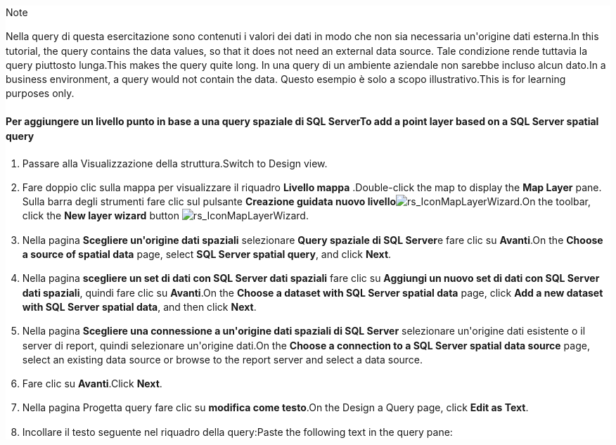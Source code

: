 > [!NOTE]  
>  <span data-ttu-id="8f197-180">Nella query di questa esercitazione sono contenuti i valori dei dati in modo che non sia necessaria un'origine dati esterna.</span><span class="sxs-lookup"><span data-stu-id="8f197-180">In this tutorial, the query contains the data values, so that it does not need an external data source.</span></span> <span data-ttu-id="8f197-181">Tale condizione rende tuttavia la query piuttosto lunga.</span><span class="sxs-lookup"><span data-stu-id="8f197-181">This makes the query quite long.</span></span> <span data-ttu-id="8f197-182">In una query di un ambiente aziendale non sarebbe incluso alcun dato.</span><span class="sxs-lookup"><span data-stu-id="8f197-182">In a business environment, a query would not contain the data.</span></span> <span data-ttu-id="8f197-183">Questo esempio è solo a scopo illustrativo.</span><span class="sxs-lookup"><span data-stu-id="8f197-183">This is for learning purposes only.</span></span>  
  
#### <a name="to-add-a-point-layer-based-on-a-sql-server-spatial-query"></a><span data-ttu-id="8f197-184">Per aggiungere un livello punto in base a una query spaziale di SQL Server</span><span class="sxs-lookup"><span data-stu-id="8f197-184">To add a point layer based on a SQL Server spatial query</span></span>  
  
1.  <span data-ttu-id="8f197-185">Passare alla Visualizzazione della struttura.</span><span class="sxs-lookup"><span data-stu-id="8f197-185">Switch to Design view.</span></span>  
  
2.  <span data-ttu-id="8f197-186">Fare doppio clic sulla mappa per visualizzare il riquadro **Livello mappa** .</span><span class="sxs-lookup"><span data-stu-id="8f197-186">Double-click the map to display the **Map Layer** pane.</span></span> <span data-ttu-id="8f197-187">Sulla barra degli strumenti fare clic sul pulsante **Creazione guidata nuovo livello**![rs_IconMapLayerWizard](../../2014/tutorials/media/rs-iconmaplayerwizard.gif "rs_IconMapLayerWizard").</span><span class="sxs-lookup"><span data-stu-id="8f197-187">On the toolbar, click the **New layer wizard** button ![rs_IconMapLayerWizard](../../2014/tutorials/media/rs-iconmaplayerwizard.gif "rs_IconMapLayerWizard").</span></span>  
  
3.  <span data-ttu-id="8f197-188">Nella pagina **Scegliere un'origine dati spaziali** selezionare **Query spaziale di SQL Server**e fare clic su **Avanti**.</span><span class="sxs-lookup"><span data-stu-id="8f197-188">On the **Choose a source of spatial data** page, select **SQL Server spatial query**, and click **Next**.</span></span>  
  
4.  <span data-ttu-id="8f197-189">Nella pagina **scegliere un set di dati con SQL Server dati spaziali** fare clic su **Aggiungi un nuovo set di dati con SQL Server dati spaziali**, quindi fare clic su **Avanti**.</span><span class="sxs-lookup"><span data-stu-id="8f197-189">On the **Choose a dataset with SQL Server spatial data** page, click **Add a new dataset with SQL Server spatial data**, and then click **Next**.</span></span>  
  
5.  <span data-ttu-id="8f197-190">Nella pagina **Scegliere una connessione a un'origine dati spaziali di SQL Server** selezionare un'origine dati esistente o il server di report, quindi selezionare un'origine dati.</span><span class="sxs-lookup"><span data-stu-id="8f197-190">On the **Choose a connection to a SQL Server spatial data source** page, select an existing data source or browse to the report server and select a data source.</span></span>  
  
6.  <span data-ttu-id="8f197-191">Fare clic su **Avanti**.</span><span class="sxs-lookup"><span data-stu-id="8f197-191">Click **Next**.</span></span>  
  
7.  <span data-ttu-id="8f197-192">Nella pagina Progetta query fare clic su **modifica come testo**.</span><span class="sxs-lookup"><span data-stu-id="8f197-192">On the Design a Query page, click **Edit as Text**.</span></span>  
  
8.  <span data-ttu-id="8f197-193">Incollare il testo seguente nel riquadro della query:</span><span class="sxs-lookup"><span data-stu-id="8f197-193">Paste the following text in the query pane:</span></span>  
  